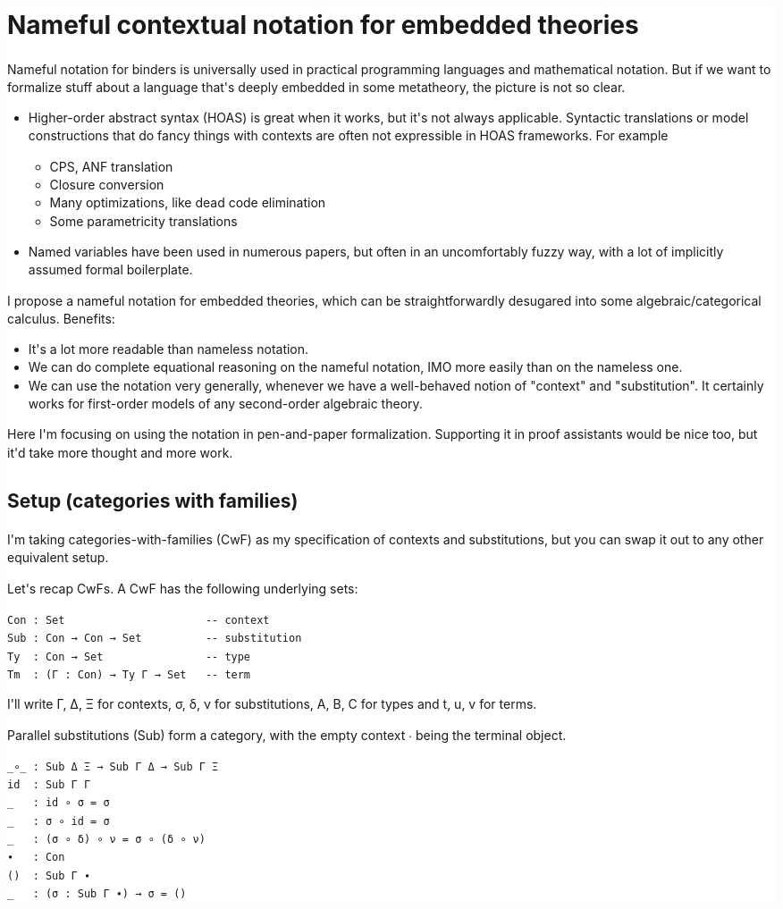 # Nameful contextual notation for embedded theories

Nameful notation for binders is universally used in practical programming languages and mathematical
notation. But if we want to formalize stuff about a language that's deeply embedded in some
metatheory, the picture is not so clear.

- Higher-order abstract syntax (HOAS) is great when it works, but it's not always
  applicable. Syntactic translations or model constructions that do fancy things with contexts are
  often not expressible in HOAS frameworks. For example
  - CPS, ANF translation
  - Closure conversion
  - Many optimizations, like dead code elimination
  - Some parametricity translations

- Named variables have been used in numerous papers, but often in an uncomfortably fuzzy way, with a
  lot of implicitly assumed formal boilerplate.

I propose a nameful notation for embedded theories, which can be straightforwardly desugared into
some algebraic/categorical calculus. Benefits:

- It's a lot more readable than nameless notation.
- We can do complete equational reasoning on the nameful notation, IMO more easily than on the
  nameless one.
- We can use the notation very generally, whenever we have a well-behaved notion of "context" and
  "substitution". It certainly works for first-order models of any second-order algebraic theory.

Here I'm focusing on using the notation in pen-and-paper formalization. Supporting it in proof
assistants would be nice too, but it'd take more thought and more work.

## Setup (categories with families)

I'm taking categories-with-families (CwF) as my specification of contexts and substitutions, but you
can swap it out to any other equivalent setup.

Let's recap CwFs. A CwF has the following underlying sets:

    Con : Set                      -- context
	Sub : Con → Con → Set          -- substitution
	Ty  : Con → Set                -- type
	Tm  : (Γ : Con) → Ty Γ → Set   -- term

I'll write Γ, Δ, Ξ for contexts, σ, δ, ν for substitutions, A, B, C for types and t, u, v for terms.

Parallel substitutions (Sub) form a category, with the empty context ∙ being the terminal object.

    _∘_ : Sub Δ Ξ → Sub Γ Δ → Sub Γ Ξ
	id  : Sub Γ Γ
	_   : id ∘ σ = σ
	_   : σ ∘ id = σ
	_   : (σ ∘ δ) ∘ ν = σ ∘ (δ ∘ ν)
	∙   : Con
	()  : Sub Γ ∙
	_   : (σ : Sub Γ ∙) → σ = ()
